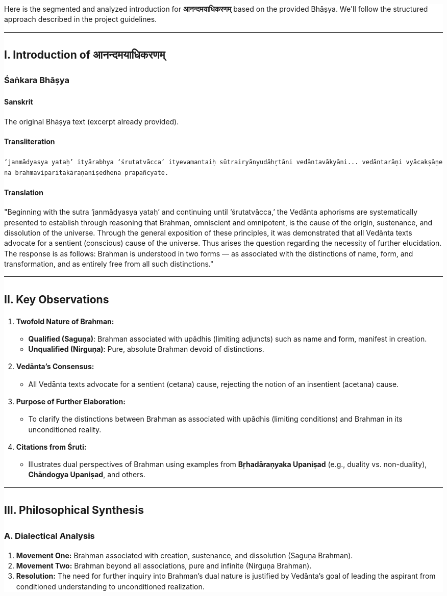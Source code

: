 Here is the segmented and analyzed introduction for **आनन्दमयाधिकरणम्** based on the provided Bhāṣya. We'll follow the structured approach described in the project guidelines.

---

## **I. Introduction of आनन्दमयाधिकरणम्**
### **Śaṅkara Bhāṣya**
#### Sanskrit
The original Bhāṣya text (excerpt already provided).

#### Transliteration
`‘janmādyasya yataḥ’ ityārabhya ‘śrutatvācca’ ityevamantaiḥ sūtrairyānyudāhṛtāni vedāntavākyāni... vedāntarāṇi vyācakṣāṇena brahmaviparītakāraṇaniṣedhena prapañcyate.`

#### Translation
"Beginning with the sutra ‘janmādyasya yataḥ’ and continuing until ‘śrutatvācca,’ the Vedānta aphorisms are systematically presented to establish through reasoning that Brahman, omniscient and omnipotent, is the cause of the origin, sustenance, and dissolution of the universe. Through the general exposition of these principles, it was demonstrated that all Vedānta texts advocate for a sentient (conscious) cause of the universe. Thus arises the question regarding the necessity of further elucidation. The response is as follows: Brahman is understood in two forms — as associated with the distinctions of name, form, and transformation, and as entirely free from all such distinctions."

---

## **II. Key Observations**
1. **Twofold Nature of Brahman:**
   - **Qualified (Saguṇa)**: Brahman associated with upādhis (limiting adjuncts) such as name and form, manifest in creation.
   - **Unqualified (Nirguṇa)**: Pure, absolute Brahman devoid of distinctions.

2. **Vedānta’s Consensus:**
   - All Vedānta texts advocate for a sentient (cetana) cause, rejecting the notion of an insentient (acetana) cause.

3. **Purpose of Further Elaboration:**
   - To clarify the distinctions between Brahman as associated with upādhis (limiting conditions) and Brahman in its unconditioned reality.

4. **Citations from Śruti:**
   - Illustrates dual perspectives of Brahman using examples from **Bṛhadāraṇyaka Upaniṣad** (e.g., duality vs. non-duality), **Chāndogya Upaniṣad**, and others.

---

## **III. Philosophical Synthesis**
### A. **Dialectical Analysis**
1. **Movement One:** Brahman associated with creation, sustenance, and dissolution (Saguṇa Brahman).
2. **Movement Two:** Brahman beyond all associations, pure and infinite (Nirguṇa Brahman).
3. **Resolution:** The need for further inquiry into Brahman’s dual nature is justified by Vedānta’s goal of leading the aspirant from conditioned understanding to unconditioned realization.
